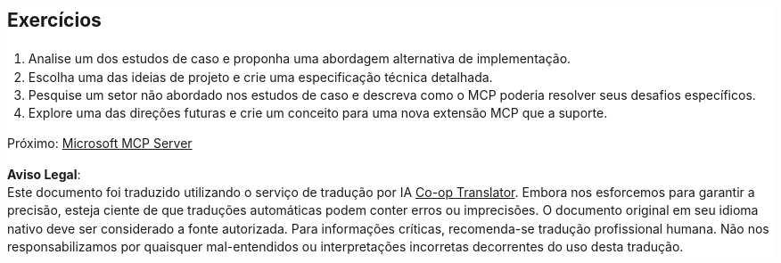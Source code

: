 ## Exercícios

1. Analise um dos estudos de caso e proponha uma abordagem alternativa de implementação.
2. Escolha uma das ideias de projeto e crie uma especificação técnica detalhada.
3. Pesquise um setor não abordado nos estudos de caso e descreva como o MCP poderia resolver seus desafios específicos.
4. Explore uma das direções futuras e crie um conceito para uma nova extensão MCP que a suporte.

Próximo: [Microsoft MCP Server](../07-LessonsfromEarlyAdoption/microsoft-mcp-servers.md)

**Aviso Legal**:  
Este documento foi traduzido utilizando o serviço de tradução por IA [Co-op Translator](https://github.com/Azure/co-op-translator). Embora nos esforcemos para garantir a precisão, esteja ciente de que traduções automáticas podem conter erros ou imprecisões. O documento original em seu idioma nativo deve ser considerado a fonte autorizada. Para informações críticas, recomenda-se tradução profissional humana. Não nos responsabilizamos por quaisquer mal-entendidos ou interpretações incorretas decorrentes do uso desta tradução.